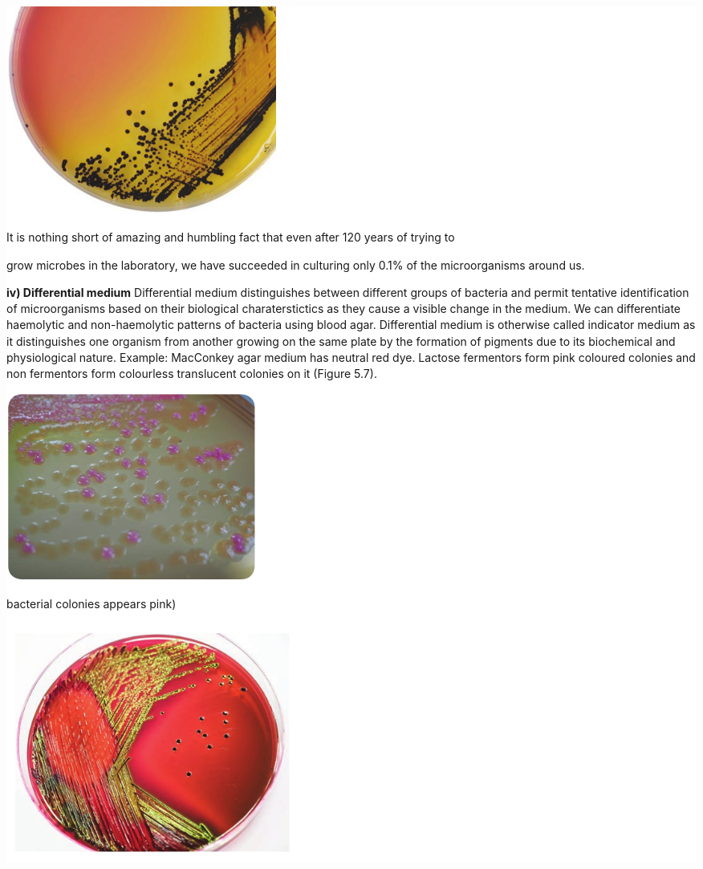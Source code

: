 ![Growth of _Salmonella_ on SS agar](5.6.png "")




  

It is nothing short of amazing and humbling fact that even after 120 years of trying to

grow microbes in the laboratory, we have succeeded in culturing only 0.1% of the microorganisms around us.

**iv) Differential medium** Differential medium distinguishes between different groups of bacteria and permit tentative identification of microorganisms based on their biological charaterstictics as they cause a visible change in the medium. We can differentiate haemolytic and non-haemolytic patterns of bacteria using blood agar. Differential medium is otherwise called indicator medium as it distinguishes one organism from another growing on the same plate by the formation of pigments due to its biochemical and physiological nature. Example: MacConkey agar medium has neutral red dye. Lactose fermentors form pink coloured colonies and non fermentors form colourless translucent colonies on it (Figure 5.7).

![Growth of microorganisms on MacConkey agar (Lactose fermenting](5.7.png "")

bacterial colonies appears pink)  

![Growth of lactose fermenting bacteria on EMB Medium](5.8.png "")
